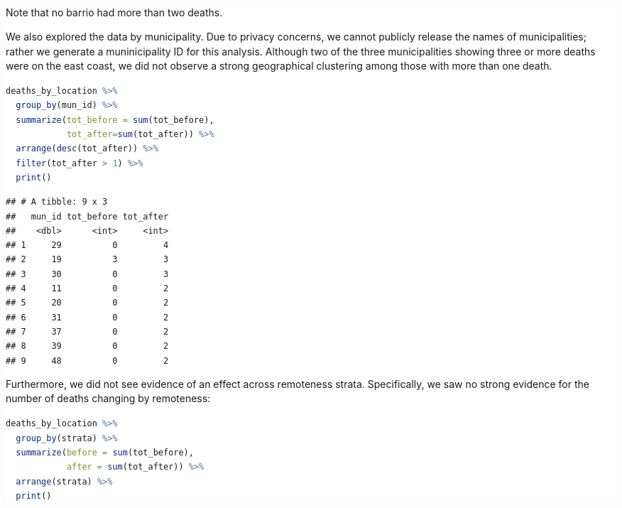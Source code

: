 Note that no barrio had more than two deaths.

We also explored the data by municipality. Due to privacy concerns, we cannot publicly release the names of municipalities; rather we generate a muninicipality ID for this analysis. Although two of the three municipalities showing three or more deaths were on the east coast, we did not observe a strong geographical clustering among those with more than one death.

``` r
deaths_by_location %>% 
  group_by(mun_id) %>%
  summarize(tot_before = sum(tot_before), 
            tot_after=sum(tot_after)) %>%
  arrange(desc(tot_after)) %>%
  filter(tot_after > 1) %>% 
  print()
```

    ## # A tibble: 9 x 3
    ##   mun_id tot_before tot_after
    ##    <dbl>      <int>     <int>
    ## 1     29          0         4
    ## 2     19          3         3
    ## 3     30          0         3
    ## 4     11          0         2
    ## 5     20          0         2
    ## 6     31          0         2
    ## 7     37          0         2
    ## 8     39          0         2
    ## 9     48          0         2

Furthermore, we did not see evidence of an effect across remoteness strata. Specifically, we saw no strong evidence for the number of deaths changing by remoteness:

``` r
deaths_by_location %>% 
  group_by(strata) %>%
  summarize(before = sum(tot_before), 
            after = sum(tot_after)) %>%
  arrange(strata) %>% 
  print()
```
